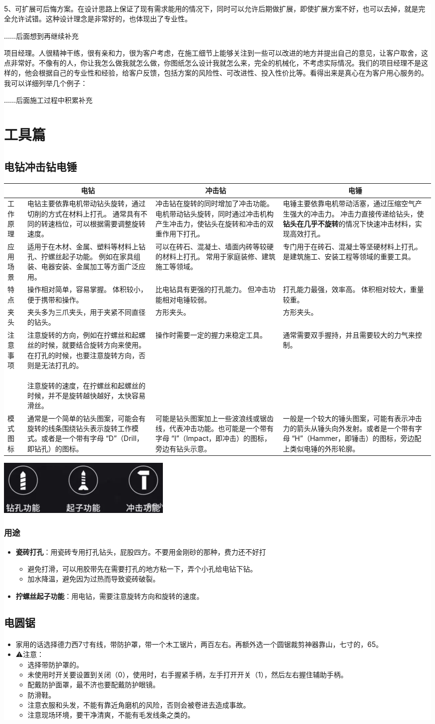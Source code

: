 5、可扩展可后悔方案。在设计思路上保证了现有需求能用的情况下，同时可以允许后期做扩展，即使扩展方案不好，也可以去掉，就是完全允许试错。这种设计理念是非常好的，也体现出了专业性。

……后面想到再继续补充



项目经理。人很精神干练，很有亲和力，很为客户考虑，在施工细节上能够关注到一些可以改进的地方并提出自己的意见，让客户取舍，这点非常好。不像有的人，你让我怎么做我就怎么做，你图纸怎么设计我就怎么来，完全的机械化，不考虑实际情况。我们的项目经理不是这样的，他会根据自己的专业性和经验，给客户反馈，包括方案的风险性、可改进性、投入性价比等。看得出来是真心在为客户用心服务的。我可以详细列举几个例子：

……后面施工过程中积累补充



# 工具篇

## 电钻冲击钻电锤

|          | 电钻                                                         | 冲击钻                                                       | 电锤                                                         |
| -------- | ------------------------------------------------------------ | ------------------------------------------------------------ | ------------------------------------------------------------ |
| 工作原理 | 电钻主要依靠电机带动钻头旋转，通过切削的方式在材料上打孔。 通常具有不同的转速档位，可以根据需要调整旋转速度。 | 冲击钻在旋转的同时增加了冲击功能。 电机带动钻头旋转，同时通过冲击机构产生冲击力，使钻头在旋转和冲击的双重作用下打孔。 | 电锤主要依靠电机带动活塞，通过压缩空气产生强大的冲击力。 冲击力直接传递给钻头，使**钻头在几乎不旋转**的情况下快速冲击材料，实现高效打孔。 |
| 应用场景 | 适用于在木材、金属、塑料等材料上钻孔、拧螺丝起子功能。 例如在家具组装、电器安装、金属加工等方面广泛应用。 | 可以在砖石、混凝土、墙面内砖等较硬的材料上打孔。 常用于家庭装修、建筑施工等领域。 | 专门用于在砖石、混凝土等坚硬材料上打孔。 是建筑施工、安装工程等领域的重要工具。 |
| 特点     | 操作相对简单，容易掌握。 体积较小，便于携带和操作。          | 比电钻具有更强的打孔能力。 但冲击功能相对电锤较弱。          | 打孔能力最强，效率高。 体积相对较大，重量较重。              |
| 夹头     | 夹头多为三爪夹头，用于夹紧不同直径的钻头。                   | 方形夹头。                                                   | 方形夹头。                                                   |
| 注意事项 | 注意旋转的方向，例如在拧螺丝和起螺丝的时候，就要结合旋转方向来使用。在打孔的时候，也要注意旋转方向，否则是无法打孔的。<br/><br/>注意旋转的速度，在拧螺丝和起螺丝的时候，并不是旋转越快越好，太快容易滑丝。 | 操作时需要一定的握力来稳定工具。                             | 通常需要双手握持，并且需要较大的力气来控制。                 |
| 模式图标 | 通常是一个简单的钻头图案，可能会有旋转的线条围绕钻头表示旋转工作模式。或者是一个带有字母 “D”（Drill，即钻孔）的图标。 | 可能是钻头图案加上一些波浪线或锯齿线，代表冲击功能。也可能是一个带有字母 “I”（Impact，即冲击）的图标，旁边有钻头示意。 | 一般是一个较大的锤头图案，可能有表示冲击力的箭头从锤头向外发射。或者是一个带有字母 “H”（Hammer，即锤击）的图标，旁边配上类似电锤的外形轮廓。 |

![](../../images/zhuangxiu/dianzuan.png)

### 用途

- **瓷砖打孔**：用瓷砖专用打孔钻头，屁股四方。不要用金刚砂的那种，费力还不好打

  - 避免打滑，可以用胶带先在需要打孔的地方粘一下，弄个小孔给电钻下钻。
  - 加水降温，避免因为过热而导致瓷砖破裂。

- **拧螺丝起子功能**：用电钻，需要注意旋转方向和旋转的速度。

  



## 电圆锯

- 家用的话选择德力西7寸有线，带防护罩，带一个木工锯片，两百左右。再额外选一个圆锯裁剪神器靠山，七寸的，65。
- :warning:注意：
  - 选择带防护罩的。
  - 未使用时开关要设置到关闭（0），使用时，右手握紧手柄，左手打开开关（1），然后左右握住辅助手柄。
  - 配戴防护面罩，最不济也要配戴防护眼镜。
  - 防滑鞋。
  - 注意衣服和头发，不能有靠近角磨机的风险，否则会被卷进去造成事故。
  - 注意现场环境，要干净清爽，不能有毛发线条之类的。
